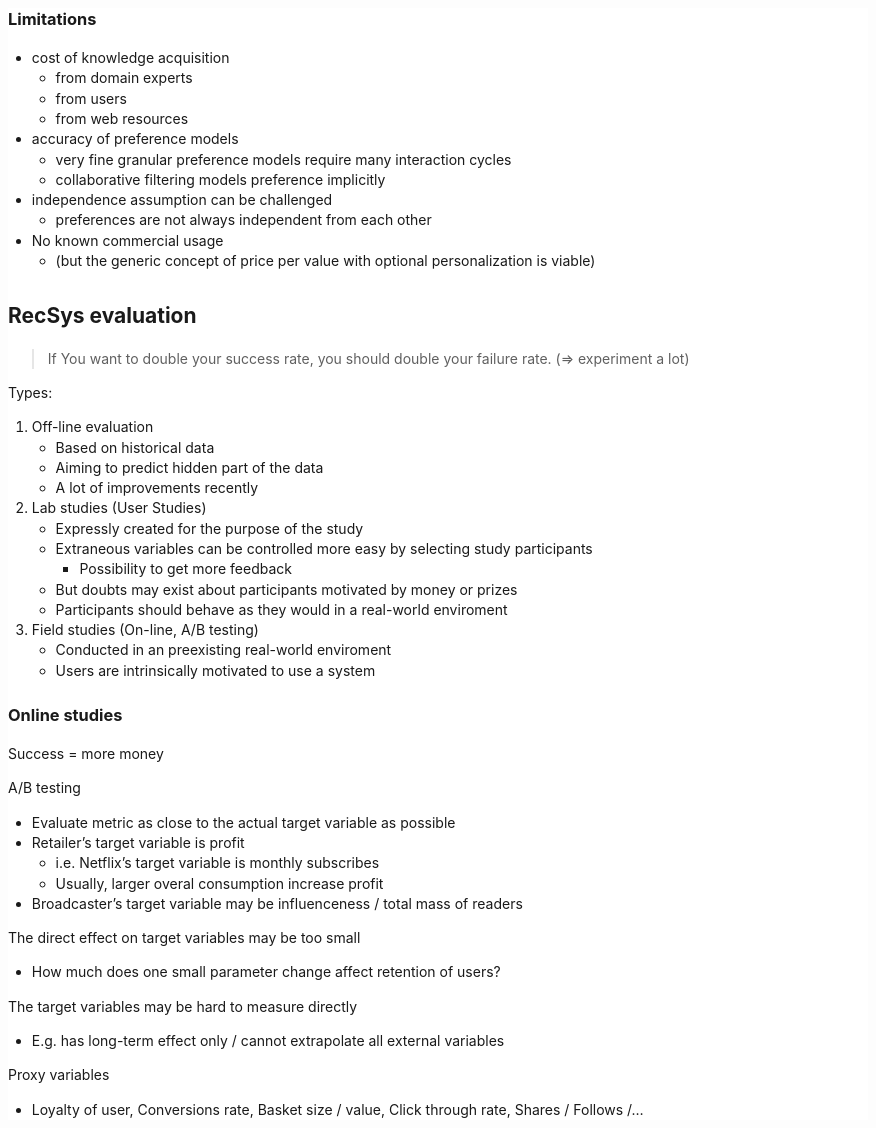 ### Limitations

 - cost of knowledge acquisition
   - from domain experts
   - from users
   - from web resources
 - accuracy of preference models
   - very fine granular preference models require many interaction cycles
   - collaborative filtering models preference implicitly
 - independence assumption can be challenged
   - preferences are not always independent from each other
 - No known commercial usage
   - (but the generic concept of price per value with optional personalization is viable)

## RecSys evaluation

> If You want to double your success rate, you should double your failure rate.
(=> experiment a lot)

Types:
 1. Off-line evaluation
    - Based on historical data
    - Aiming to predict hidden part of the data
    - A lot of improvements recently
 2. Lab studies (User Studies)
    - Expressly created for the purpose of the study
    - Extraneous variables can be controlled more easy by selecting study participants
      - Possibility to get more feedback
    - But doubts may exist about participants motivated by money or prizes
    - Participants should behave as they would in a real-world enviroment
 3. Field studies (On-line, A/B testing)
    - Conducted in an preexisting real-world enviroment
    - Users are intrinsically motivated to use a system


### Online studies

Success = more money

A/B testing
 - Evaluate metric as close to the actual target variable as possible
 - Retailer’s target variable is profit
   - i.e. Netflix’s target variable is monthly subscribes
   - Usually, larger overal consumption increase profit
 - Broadcaster’s target variable may be influenceness / total mass of readers

The direct effect on target variables may be too small
 - How much does one small parameter change affect retention of users?

The target variables may be hard to measure directly
- E.g. has long-term effect only / cannot extrapolate all external variables

Proxy variables
 - Loyalty of user, Conversions rate, Basket size / value, Click through rate, Shares / Follows /…
